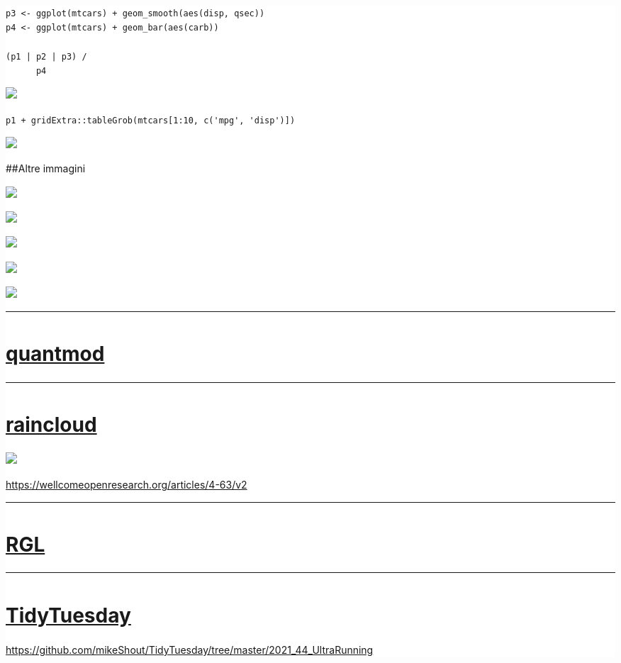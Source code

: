 	p3 <- ggplot(mtcars) + geom_smooth(aes(disp, qsec))
	p4 <- ggplot(mtcars) + geom_bar(aes(carb))

	(p1 | p2 | p3) /
		  p4

![](https://patchwork.data-imaginist.com/reference/figures/README-unnamed-chunk-2-1.png)

	p1 + gridExtra::tableGrob(mtcars[1:10, c('mpg', 'disp')])

![](https://patchwork.data-imaginist.com/articles/guides/assembly_files/figure-html/unnamed-chunk-6-1.png)


##Altre immagini

![](https://patchwork.data-imaginist.com/articles/guides/assembly_files/figure-html/unnamed-chunk-14-1.png)

![](https://patchwork.data-imaginist.com/articles/guides/assembly_files/figure-html/unnamed-chunk-15-1.png)

![](https://patchwork.data-imaginist.com/articles/guides/assembly_files/figure-html/unnamed-chunk-17-1.png)

![](https://patchwork.data-imaginist.com/articles/guides/assembly_files/figure-html/unnamed-chunk-23-1.png)

![](https://patchwork.data-imaginist.com/articles/guides/layout_files/figure-html/unnamed-chunk-22-1.png)

---


# [quantmod](https://www.rdocumentation.org/packages/quantmod/versions/0.4.17)
---

# [raincloud](https://shilaan.rbind.io/post/visualizing-data-with-raincloud-plots/)

![](https://shilaan.rbind.io/post/visualizing-data-with-raincloud-plots/featured_hu417f03dcf8ed10f9d81113a42e3ecf31_311987_720x0_resize_q75_lanczos.jpg)

https://wellcomeopenresearch.org/articles/4-63/v2

---

# [RGL](https://cran.r-project.org/web/packages/rgl/vignettes/rgl.html#introduction)

---

# [TidyTuesday](https://github.com/mikeShout/TidyTuesday)

https://github.com/mikeShout/TidyTuesday/tree/master/2021_44_UltraRunning
